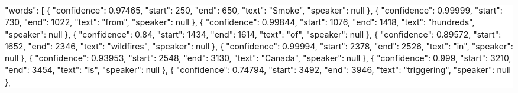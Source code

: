   "words": [
    {
      "confidence": 0.97465,
      "start": 250,
      "end": 650,
      "text": "Smoke",
      "speaker": null
    },
    {
      "confidence": 0.99999,
      "start": 730,
      "end": 1022,
      "text": "from",
      "speaker": null
    },
    {
      "confidence": 0.99844,
      "start": 1076,
      "end": 1418,
      "text": "hundreds",
      "speaker": null
    },
    {
      "confidence": 0.84,
      "start": 1434,
      "end": 1614,
      "text": "of",
      "speaker": null
    },
    {
      "confidence": 0.89572,
      "start": 1652,
      "end": 2346,
      "text": "wildfires",
      "speaker": null
    },
    {
      "confidence": 0.99994,
      "start": 2378,
      "end": 2526,
      "text": "in",
      "speaker": null
    },
    {
      "confidence": 0.93953,
      "start": 2548,
      "end": 3130,
      "text": "Canada",
      "speaker": null
    },
    {
      "confidence": 0.999,
      "start": 3210,
      "end": 3454,
      "text": "is",
      "speaker": null
    },
    {
      "confidence": 0.74794,
      "start": 3492,
      "end": 3946,
      "text": "triggering",
      "speaker": null
    },
